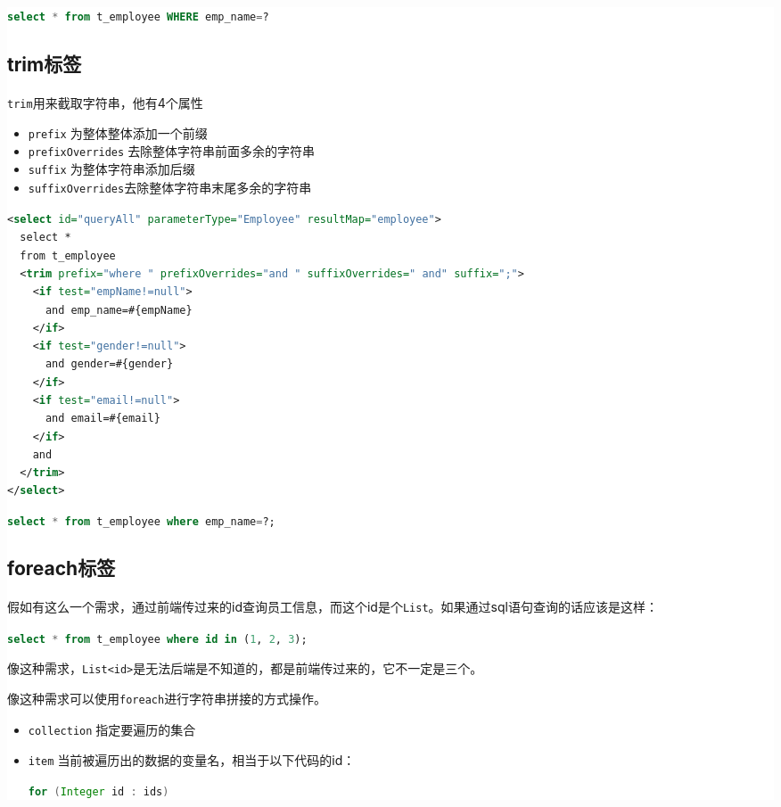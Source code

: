 ```sql
select * from t_employee WHERE emp_name=?
```



## trim标签

`trim`用来截取字符串，他有4个属性

- `prefix` 为整体整体添加一个前缀
- `prefixOverrides` 去除整体字符串前面多余的字符串
- `suffix` 为整体字符串添加后缀
- `suffixOverrides`去除整体字符串末尾多余的字符串

```xml
<select id="queryAll" parameterType="Employee" resultMap="employee">
  select *
  from t_employee
  <trim prefix="where " prefixOverrides="and " suffixOverrides=" and" suffix=";">
    <if test="empName!=null">
      and emp_name=#{empName}
    </if>
    <if test="gender!=null">
      and gender=#{gender}
    </if>
    <if test="email!=null">
      and email=#{email}
    </if>
    and
  </trim>
</select>
```

```sql
select * from t_employee where emp_name=?;
```



## foreach标签

假如有这么一个需求，通过前端传过来的id查询员工信息，而这个id是个`List`。如果通过sql语句查询的话应该是这样：

```sql
select * from t_employee where id in (1, 2, 3);
```

像这种需求，`List<id>`是无法后端是不知道的，都是前端传过来的，它不一定是三个。

像这种需求可以使用`foreach`进行字符串拼接的方式操作。

- `collection` 指定要遍历的集合

- `item` 当前被遍历出的数据的变量名，相当于以下代码的id：

  ```java
  for (Integer id : ids)
  ```
